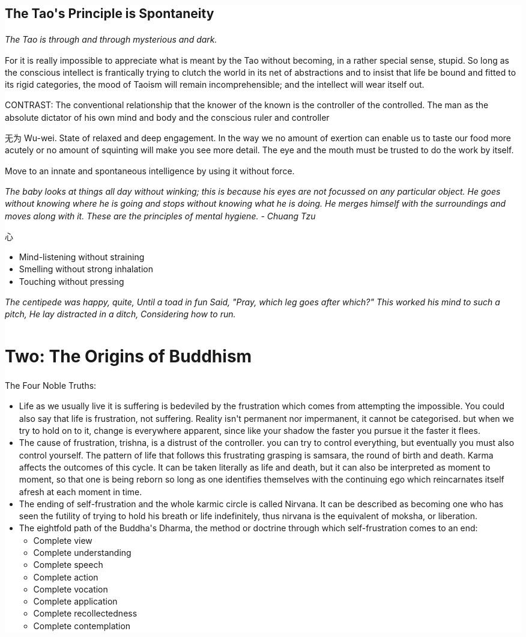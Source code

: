 ## The Tao's Principle is Spontaneity

*The Tao is through and through mysterious and dark.*

For it is really impossible to appreciate what is meant by the Tao without becoming, in a rather special sense, stupid. So long as the conscious intellect is frantically trying to clutch the world in its net of abstractions and to insist that life be bound and fitted to its rigid categories, the mood of Taoism will remain incomprehensible; and the intellect will wear itself out.

CONTRAST: The conventional relationship that the knower of the known is the controller of the controlled. The man as the absolute dictator of his own mind and body and the conscious ruler and controller

 无为 Wu-wei. State of relaxed and deep engagement. In the way we no amount of exertion can enable us to taste our food more acutely or no amount of squinting will make you see more detail. The eye and the mouth must be trusted to do the work by itself.

Move to an innate and spontaneous intelligence by using it without force.

*The baby looks at things all day without winking; this is because his eyes are not focussed on any particular object. He goes without knowing where he is going and stops without knowing what he is doing. He merges himself with the surroundings and moves along with it. These are the principles of mental hygiene. - Chuang Tzu*

心

- Mind-listening without straining
- Smelling without strong inhalation
- Touching without pressing

*The centipede was happy, quite,
Until a toad in fun
Said, "Pray, which leg goes after which?"
This worked his mind to such a pitch,
He lay distracted in a ditch,
Considering how to run.*

# Two: The Origins of Buddhism

The Four Noble Truths:

- Life as we usually live it is suffering is bedeviled by the frustration which comes from attempting the impossible. You could also say that life is frustration, not suffering. Reality isn't permanent nor impermanent, it cannot be categorised. but when we try to hold on to it, change is everywhere apparent, since like your shadow the faster you pursue it the faster it flees.
- The cause of frustration, trishna, is a distrust of the controller. you can try to control everything, but eventually you must also control yourself. The pattern of life that follows this frustrating grasping is samsara, the round of birth and death. Karma affects the outcomes of this cycle. It can be taken literally as life and death, but it can also be interpreted as moment to moment, so that one is being reborn so long as one identifies themselves with the continuing ego which reincarnates itself afresh at each moment in time.
- The ending of self-frustration and the whole karmic circle is called Nirvana. It can be described as becoming one who has seen the futility of trying to hold his breath or life indefinitely, thus nirvana is the equivalent of moksha, or liberation.
- The eightfold path of the Buddha's Dharma, the method or doctrine through which self-frustration comes to an end:
    - Complete view
    - Complete understanding
    - Complete speech
    - Complete action
    - Complete vocation
    - Complete application
    - Complete recollectedness
    - Complete contemplation
